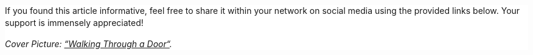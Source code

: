 If you found this article informative, feel free to share it within your
network on social media using the provided links below. Your support is
immensely appreciated!

_Cover Picture: [“Walking Through a Door“](https://commons.wikimedia.org/wiki/File:Walking_Through_a_Door_%283266056756%29.jpg)._

